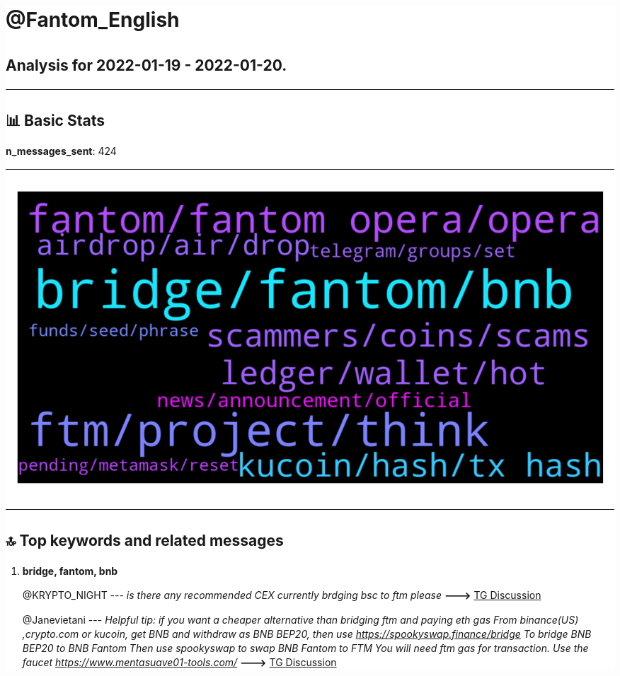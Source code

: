 # **@Fantom_English**
 ## Analysis for **2022-01-19** - **2022-01-20**.

---

## 📊 **Basic Stats**

**n_messages_sent**: 424

---
![wordcloud](Fantom_English_1Days_wordcloud.png)

---


## 🔝 **Top keywords and related messages**

1. **bridge, fantom, bnb**

    @KRYPTO_NIGHT --- *is there any recommended CEX currently brdging bsc to ftm please* **--->** [TG Discussion](https://t.me/Fantom_English/636676)

    @Janevietani --- *Helpful tip:   if you want a cheaper alternative than bridging ftm and paying eth gas From binance(US) ,crypto.com or kucoin, get BNB and withdraw as BNB BEP20, then use https://spookyswap.finance/bridge To bridge BNB BEP20 to BNB Fantom Then use spookyswap to swap BNB Fantom to FTM  You will need ftm gas for transaction. Use the faucet https://www.mentasuave01-tools.com/* **--->** [TG Discussion](https://t.me/Fantom_English/636922)
